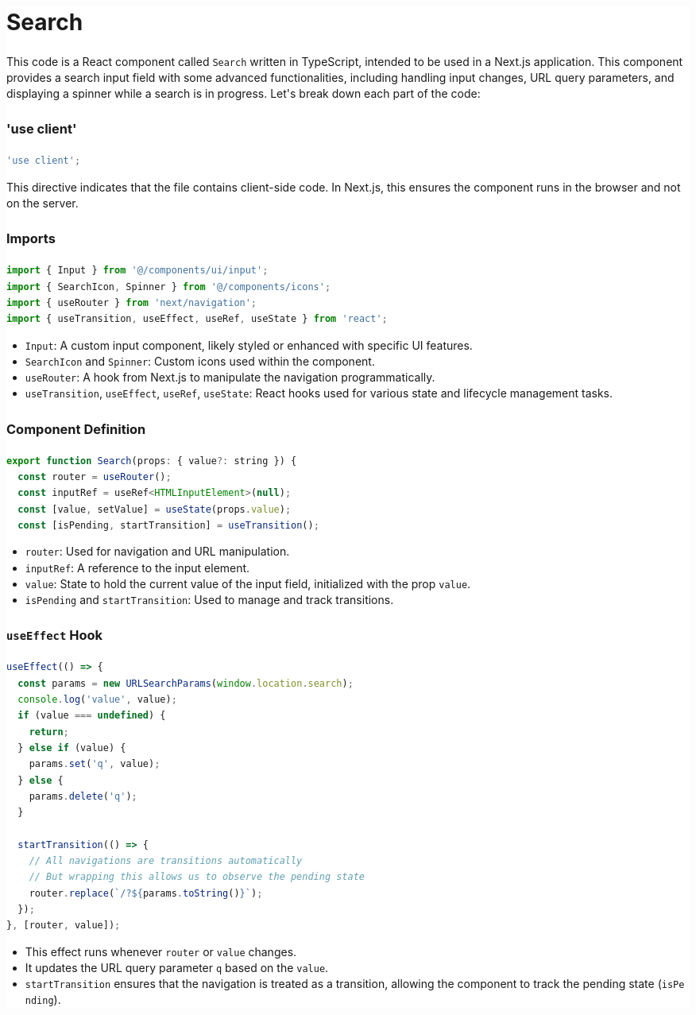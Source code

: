# Search
This code is a React component called `Search` written in TypeScript, intended to be used in a Next.js application. This component provides a search input field with some advanced functionalities, including handling input changes, URL query parameters, and displaying a spinner while a search is in progress. Let's break down each part of the code:

### 'use client'
```javascript
'use client';
```
This directive indicates that the file contains client-side code. In Next.js, this ensures the component runs in the browser and not on the server.

### Imports
```javascript
import { Input } from '@/components/ui/input';
import { SearchIcon, Spinner } from '@/components/icons';
import { useRouter } from 'next/navigation';
import { useTransition, useEffect, useRef, useState } from 'react';
```
- `Input`: A custom input component, likely styled or enhanced with specific UI features.
- `SearchIcon` and `Spinner`: Custom icons used within the component.
- `useRouter`: A hook from Next.js to manipulate the navigation programmatically.
- `useTransition`, `useEffect`, `useRef`, `useState`: React hooks used for various state and lifecycle management tasks.

### Component Definition
```javascript
export function Search(props: { value?: string }) {
  const router = useRouter();
  const inputRef = useRef<HTMLInputElement>(null);
  const [value, setValue] = useState(props.value);
  const [isPending, startTransition] = useTransition();
```
- `router`: Used for navigation and URL manipulation.
- `inputRef`: A reference to the input element.
- `value`: State to hold the current value of the input field, initialized with the prop `value`.
- `isPending` and `startTransition`: Used to manage and track transitions.

### `useEffect` Hook
```javascript
useEffect(() => {
  const params = new URLSearchParams(window.location.search);
  console.log('value', value);
  if (value === undefined) {
    return;
  } else if (value) {
    params.set('q', value);
  } else {
    params.delete('q');
  }

  startTransition(() => {
    // All navigations are transitions automatically
    // But wrapping this allows us to observe the pending state
    router.replace(`/?${params.toString()}`);
  });
}, [router, value]);
```
- This effect runs whenever `router` or `value` changes.
- It updates the URL query parameter `q` based on the `value`.
- `startTransition` ensures that the navigation is treated as a transition, allowing the component to track the pending state (`isPending`).
